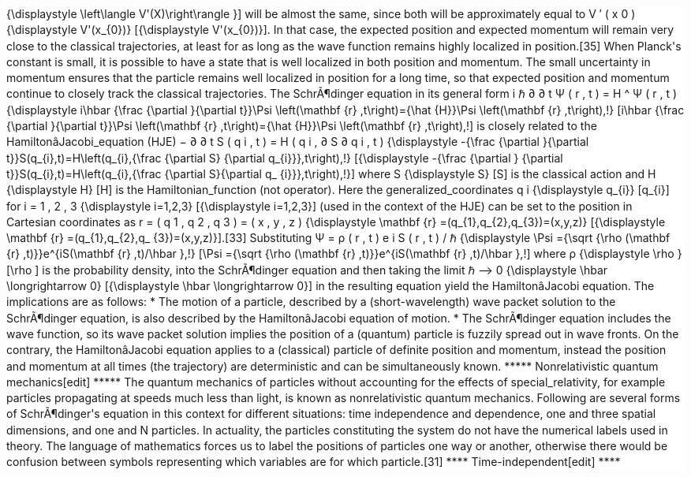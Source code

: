 {\displaystyle \left\langle V'(X)\right\rangle }] will be almost the same,
since both will be approximately equal to      V &#x2032;  (  x  0   )
{\displaystyle V'(x_{0})}  [{\displaystyle V'(x_{0})}]. In that case, the
expected position and expected momentum will remain very close to the classical
trajectories, at least for as long as the wave function remains highly
localized in position.[35] When Planck's constant is small, it is possible to
have a state that is well localized in both position and momentum. The small
uncertainty in momentum ensures that the particle remains well localized in
position for a long time, so that expected position and momentum continue to
closely track the classical trajectories.
The SchrÃ¶dinger equation in its general form
         i &#x210F;   &#x2202;  &#x2202; t    &#x03A8;  (   r  , t  )  =    H
      &#x005E;    &#x03A8;  (   r  , t  )      {\displaystyle i\hbar {\frac
      {\partial }{\partial t}}\Psi \left(\mathbf {r} ,t\right)={\hat {H}}\Psi
      \left(\mathbf {r} ,t\right)\,\!}  [i\hbar {\frac {\partial }{\partial
      t}}\Psi \left(\mathbf {r} ,t\right)={\hat {H}}\Psi \left(\mathbf {r}
      ,t\right)\,\!]
is closely related to the HamiltonâJacobi_equation (HJE)
         &#x2212;   &#x2202;  &#x2202; t    S (  q  i   , t ) = H  (   q  i   ,
      &#x2202; S   &#x2202;  q  i      , t  )      {\displaystyle -{\frac
      {\partial }{\partial t}}S(q_{i},t)=H\left(q_{i},{\frac {\partial S}
      {\partial q_{i}}},t\right)\,\!}  [{\displaystyle -{\frac {\partial }
      {\partial t}}S(q_{i},t)=H\left(q_{i},{\frac {\partial S}{\partial q_
      {i}}},t\right)\,\!}]
where     S   {\displaystyle S}  [S] is the classical action and     H
{\displaystyle H}  [H] is the Hamiltonian_function (not operator). Here the
generalized_coordinates      q  i     {\displaystyle q_{i}}  [q_{i}] for     i
= 1 , 2 , 3   {\displaystyle i=1,2,3}  [{\displaystyle i=1,2,3}] (used in the
context of the HJE) can be set to the position in Cartesian coordinates as
r  = (  q  1   ,  q  2   ,  q  3   ) = ( x , y , z )   {\displaystyle \mathbf
{r} =(q_{1},q_{2},q_{3})=(x,y,z)}  [{\displaystyle \mathbf {r} =(q_{1},q_{2},q_
{3})=(x,y,z)}].[33]
Substituting
         &#x03A8; =   &#x03C1; (  r  , t )    e  i S (  r  , t )  /  &#x210F;
      {\displaystyle \Psi ={\sqrt {\rho (\mathbf {r} ,t)}}e^{iS(\mathbf {r}
      ,t)/\hbar }\,\!}  [\Psi ={\sqrt {\rho (\mathbf {r} ,t)}}e^{iS(\mathbf {r}
      ,t)/\hbar }\,\!]
where     &#x03C1;   {\displaystyle \rho }  [\rho ] is the probability density,
into the SchrÃ¶dinger equation and then taking the limit     &#x210F; &#x27F6;
0   {\displaystyle \hbar \longrightarrow 0}  [{\displaystyle \hbar
\longrightarrow 0}] in the resulting equation yield the HamiltonâJacobi
equation.
The implications are as follows:
    * The motion of a particle, described by a (short-wavelength) wave packet
      solution to the SchrÃ¶dinger equation, is also described by the
      HamiltonâJacobi equation of motion.
    * The SchrÃ¶dinger equation includes the wave function, so its wave packet
      solution implies the position of a (quantum) particle is fuzzily spread
      out in wave fronts. On the contrary, the HamiltonâJacobi equation
      applies to a (classical) particle of definite position and momentum,
      instead the position and momentum at all times (the trajectory) are
      deterministic and can be simultaneously known.
***** Nonrelativistic quantum mechanics[edit] *****
The quantum mechanics of particles without accounting for the effects of
special_relativity, for example particles propagating at speeds much less than
light, is known as nonrelativistic quantum mechanics. Following are several
forms of SchrÃ¶dinger's equation in this context for different situations: time
independence and dependence, one and three spatial dimensions, and one and N
particles.
In actuality, the particles constituting the system do not have the numerical
labels used in theory. The language of mathematics forces us to label the
positions of particles one way or another, otherwise there would be confusion
between symbols representing which variables are for which particle.[31]
**** Time-independent[edit] ****